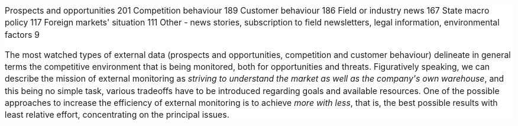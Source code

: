<tbody>

<tr>

<td>Prospects and opportunities</td>

<td align="center">201</td>

</tr>

<tr>

<td>Competition behaviour</td>

<td align="center">189</td>

</tr>

<tr>

<td>Customer behaviour</td>

<td align="center">186</td>

</tr>

<tr>

<td>Field or industry news</td>

<td align="center">167</td>

</tr>

<tr>

<td>State macro policy</td>

<td align="center">117</td>

</tr>

<tr>

<td>Foreign markets' situation</td>

<td align="center">111</td>

</tr>

<tr>

<td>Other - news stories, subscription to field newsletters, legal information, environmental factors</td>

<td align="center">9</td>

</tr>

</tbody>

</table>

The most watched types of external data (prospects and opportunities, competition and customer behaviour) delineate in general terms the competitive environment that is being monitored, both for opportunities and threats. Figuratively speaking, we can describe the mission of external monitoring as _striving to understand the market as well as the company's own warehouse_, and this being no simple task, various tradeoffs have to be introduced regarding goals and available resources. One of the possible approaches to increase the efficiency of external monitoring is to achieve _more with less_, that is, the best possible results with least relative effort, concentrating on the principal issues.
